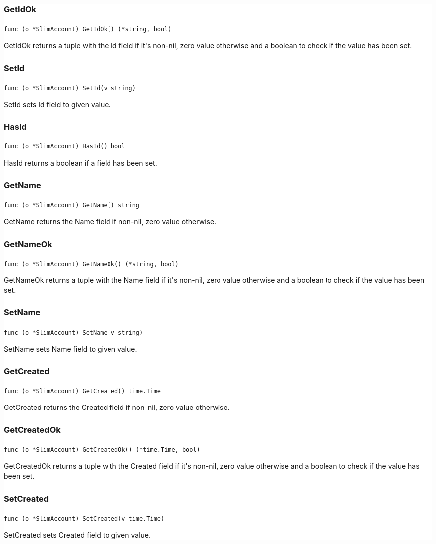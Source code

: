 ### GetIdOk

`func (o *SlimAccount) GetIdOk() (*string, bool)`

GetIdOk returns a tuple with the Id field if it's non-nil, zero value otherwise
and a boolean to check if the value has been set.

### SetId

`func (o *SlimAccount) SetId(v string)`

SetId sets Id field to given value.

### HasId

`func (o *SlimAccount) HasId() bool`

HasId returns a boolean if a field has been set.

### GetName

`func (o *SlimAccount) GetName() string`

GetName returns the Name field if non-nil, zero value otherwise.

### GetNameOk

`func (o *SlimAccount) GetNameOk() (*string, bool)`

GetNameOk returns a tuple with the Name field if it's non-nil, zero value otherwise
and a boolean to check if the value has been set.

### SetName

`func (o *SlimAccount) SetName(v string)`

SetName sets Name field to given value.


### GetCreated

`func (o *SlimAccount) GetCreated() time.Time`

GetCreated returns the Created field if non-nil, zero value otherwise.

### GetCreatedOk

`func (o *SlimAccount) GetCreatedOk() (*time.Time, bool)`

GetCreatedOk returns a tuple with the Created field if it's non-nil, zero value otherwise
and a boolean to check if the value has been set.

### SetCreated

`func (o *SlimAccount) SetCreated(v time.Time)`

SetCreated sets Created field to given value.
